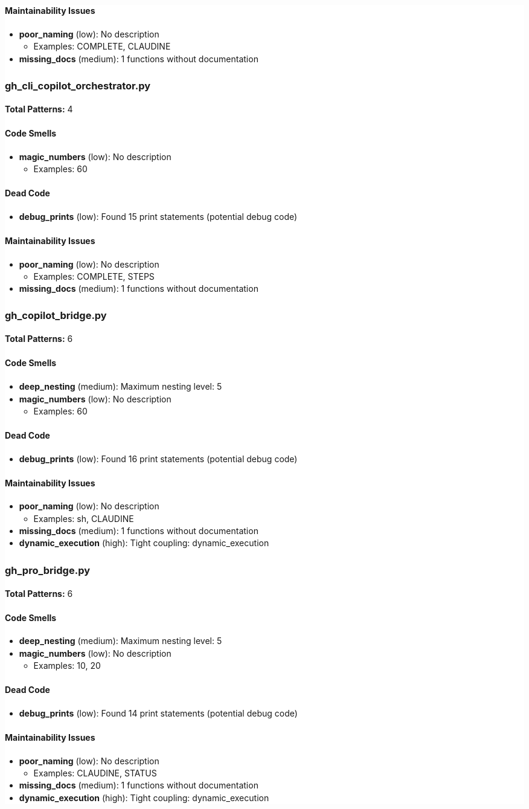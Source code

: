 #### Maintainability Issues
- **poor_naming** (low): No description
  - Examples: COMPLETE, CLAUDINE
- **missing_docs** (medium): 1 functions without documentation

### gh_cli_copilot_orchestrator.py
**Total Patterns:** 4

#### Code Smells
- **magic_numbers** (low): No description
  - Examples: 60

#### Dead Code
- **debug_prints** (low): Found 15 print statements (potential debug code)

#### Maintainability Issues
- **poor_naming** (low): No description
  - Examples: COMPLETE, STEPS
- **missing_docs** (medium): 1 functions without documentation

### gh_copilot_bridge.py
**Total Patterns:** 6

#### Code Smells
- **deep_nesting** (medium): Maximum nesting level: 5
- **magic_numbers** (low): No description
  - Examples: 60

#### Dead Code
- **debug_prints** (low): Found 16 print statements (potential debug code)

#### Maintainability Issues
- **poor_naming** (low): No description
  - Examples: sh, CLAUDINE
- **missing_docs** (medium): 1 functions without documentation
- **dynamic_execution** (high): Tight coupling: dynamic_execution

### gh_pro_bridge.py
**Total Patterns:** 6

#### Code Smells
- **deep_nesting** (medium): Maximum nesting level: 5
- **magic_numbers** (low): No description
  - Examples: 10, 20

#### Dead Code
- **debug_prints** (low): Found 14 print statements (potential debug code)

#### Maintainability Issues
- **poor_naming** (low): No description
  - Examples: CLAUDINE, STATUS
- **missing_docs** (medium): 1 functions without documentation
- **dynamic_execution** (high): Tight coupling: dynamic_execution
